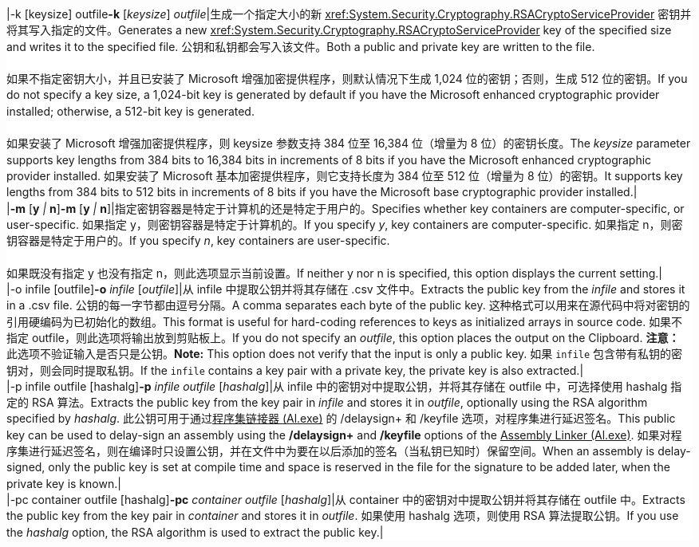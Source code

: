 |<span data-ttu-id="2f9a0-137">-k [keysize] outfile</span><span class="sxs-lookup"><span data-stu-id="2f9a0-137">**-k** [*keysize*] *outfile*</span></span>|<span data-ttu-id="2f9a0-138">生成一个指定大小的新 <xref:System.Security.Cryptography.RSACryptoServiceProvider> 密钥并将其写入指定的文件。</span><span class="sxs-lookup"><span data-stu-id="2f9a0-138">Generates a new <xref:System.Security.Cryptography.RSACryptoServiceProvider> key of the specified size and writes it to the specified file.</span></span>  <span data-ttu-id="2f9a0-139">公钥和私钥都会写入该文件。</span><span class="sxs-lookup"><span data-stu-id="2f9a0-139">Both a public and private key are written to the file.</span></span><br /><br /> <span data-ttu-id="2f9a0-140">如果不指定密钥大小，并且已安装了 Microsoft 增强加密提供程序，则默认情况下生成 1,024 位的密钥；否则，生成 512 位的密钥。</span><span class="sxs-lookup"><span data-stu-id="2f9a0-140">If you do not specify a key size, a 1,024-bit key is generated by default if you have the Microsoft enhanced cryptographic provider installed; otherwise, a 512-bit key is generated.</span></span><br /><br /> <span data-ttu-id="2f9a0-141">如果安装了 Microsoft 增强加密提供程序，则 keysize 参数支持 384 位至 16,384 位（增量为 8 位）的密钥长度。</span><span class="sxs-lookup"><span data-stu-id="2f9a0-141">The *keysize* parameter supports key lengths from 384 bits to 16,384 bits in increments of 8 bits if you have the Microsoft enhanced cryptographic provider installed.</span></span>  <span data-ttu-id="2f9a0-142">如果安装了 Microsoft 基本加密提供程序，则它支持长度为 384 位至 512 位（增量为 8 位）的密钥。</span><span class="sxs-lookup"><span data-stu-id="2f9a0-142">It supports key lengths from 384 bits to 512 bits in increments of 8 bits if you have the Microsoft base cryptographic provider installed.</span></span>|  
|<span data-ttu-id="2f9a0-143">**-m** [**y** *&#124;* **n**]</span><span class="sxs-lookup"><span data-stu-id="2f9a0-143">**-m** [**y** *&#124;* **n**]</span></span>|<span data-ttu-id="2f9a0-144">指定密钥容器是特定于计算机的还是特定于用户的。</span><span class="sxs-lookup"><span data-stu-id="2f9a0-144">Specifies whether key containers are computer-specific, or user-specific.</span></span> <span data-ttu-id="2f9a0-145">如果指定 y，则密钥容器是特定于计算机的。</span><span class="sxs-lookup"><span data-stu-id="2f9a0-145">If you specify *y*, key containers are computer-specific.</span></span> <span data-ttu-id="2f9a0-146">如果指定 n，则密钥容器是特定于用户的。</span><span class="sxs-lookup"><span data-stu-id="2f9a0-146">If you specify *n*, key containers are user-specific.</span></span><br /><br /> <span data-ttu-id="2f9a0-147">如果既没有指定 y 也没有指定 n，则此选项显示当前设置。</span><span class="sxs-lookup"><span data-stu-id="2f9a0-147">If neither y nor n is specified, this option displays the current setting.</span></span>|  
|<span data-ttu-id="2f9a0-148">-o infile [outfile]</span><span class="sxs-lookup"><span data-stu-id="2f9a0-148">**-o**  *infile* [*outfile*]</span></span>|<span data-ttu-id="2f9a0-149">从 infile 中提取公钥并将其存储在 .csv 文件中。</span><span class="sxs-lookup"><span data-stu-id="2f9a0-149">Extracts the public key from the *infile* and stores it in a .csv file.</span></span> <span data-ttu-id="2f9a0-150">公钥的每一字节都由逗号分隔。</span><span class="sxs-lookup"><span data-stu-id="2f9a0-150">A comma separates each byte of the public key.</span></span> <span data-ttu-id="2f9a0-151">这种格式可以用来在源代码中将对密钥的引用硬编码为已初始化的数组。</span><span class="sxs-lookup"><span data-stu-id="2f9a0-151">This format is useful for hard-coding references to keys as initialized arrays in source code.</span></span> <span data-ttu-id="2f9a0-152">如果不指定 outfile，则此选项将输出放到剪贴板上。</span><span class="sxs-lookup"><span data-stu-id="2f9a0-152">If you do not specify an *outfile*, this option places the output on the Clipboard.</span></span> <span data-ttu-id="2f9a0-153">**注意：** 此选项不验证输入是否只是公钥。</span><span class="sxs-lookup"><span data-stu-id="2f9a0-153">**Note:**  This option does not verify that the input is only a public key.</span></span> <span data-ttu-id="2f9a0-154">如果 `infile` 包含带有私钥的密钥对，则会同时提取私钥。</span><span class="sxs-lookup"><span data-stu-id="2f9a0-154">If the `infile` contains a key pair with a private key, the private key is also extracted.</span></span>|  
|<span data-ttu-id="2f9a0-155">-p infile outfile [hashalg]</span><span class="sxs-lookup"><span data-stu-id="2f9a0-155">**-p** *infile outfile* [*hashalg*]</span></span>|<span data-ttu-id="2f9a0-156">从 infile 中的密钥对中提取公钥，并将其存储在 outfile 中，可选择使用 hashalg 指定的 RSA 算法。</span><span class="sxs-lookup"><span data-stu-id="2f9a0-156">Extracts the public key from the key pair in *infile* and stores it in *outfile*, optionally using the RSA algorithm specified by *hashalg*.</span></span> <span data-ttu-id="2f9a0-157">此公钥可用于通过[程序集链接器 (Al.exe)](../../../docs/framework/tools/al-exe-assembly-linker.md) 的 /delaysign+ 和 /keyfile 选项，对程序集进行延迟签名。</span><span class="sxs-lookup"><span data-stu-id="2f9a0-157">This public key can be used to delay-sign an assembly using the **/delaysign+** and **/keyfile** options of the [Assembly Linker (Al.exe)](../../../docs/framework/tools/al-exe-assembly-linker.md).</span></span> <span data-ttu-id="2f9a0-158">如果对程序集进行延迟签名，则在编译时只设置公钥，并在文件中为要在以后添加的签名（当私钥已知时）保留空间。</span><span class="sxs-lookup"><span data-stu-id="2f9a0-158">When an assembly is delay-signed, only the public key is set at compile time and space is reserved in the file for the signature to be added later, when the private key is known.</span></span>|  
|<span data-ttu-id="2f9a0-159">-pc container outfile [hashalg]</span><span class="sxs-lookup"><span data-stu-id="2f9a0-159">**-pc**  *container* *outfile* [*hashalg*]</span></span>|<span data-ttu-id="2f9a0-160">从 container 中的密钥对中提取公钥并将其存储在 outfile 中。</span><span class="sxs-lookup"><span data-stu-id="2f9a0-160">Extracts the public key from the key pair in *container* and stores it in *outfile*.</span></span> <span data-ttu-id="2f9a0-161">如果使用 hashalg 选项，则使用 RSA 算法提取公钥。</span><span class="sxs-lookup"><span data-stu-id="2f9a0-161">If you use the *hashalg* option, the RSA algorithm is used to extract the public key.</span></span>|  